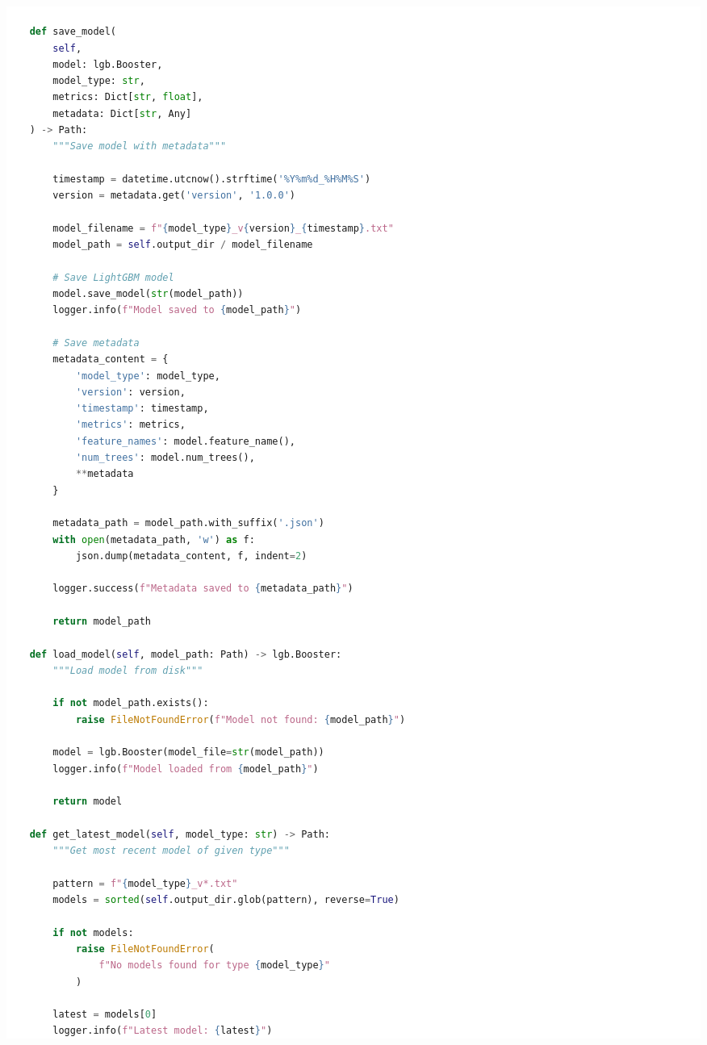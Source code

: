 ```python
    
    def save_model(
        self,
        model: lgb.Booster,
        model_type: str,
        metrics: Dict[str, float],
        metadata: Dict[str, Any]
    ) -> Path:
        """Save model with metadata"""
        
        timestamp = datetime.utcnow().strftime('%Y%m%d_%H%M%S')
        version = metadata.get('version', '1.0.0')
        
        model_filename = f"{model_type}_v{version}_{timestamp}.txt"
        model_path = self.output_dir / model_filename
        
        # Save LightGBM model
        model.save_model(str(model_path))
        logger.info(f"Model saved to {model_path}")
        
        # Save metadata
        metadata_content = {
            'model_type': model_type,
            'version': version,
            'timestamp': timestamp,
            'metrics': metrics,
            'feature_names': model.feature_name(),
            'num_trees': model.num_trees(),
            **metadata
        }
        
        metadata_path = model_path.with_suffix('.json')
        with open(metadata_path, 'w') as f:
            json.dump(metadata_content, f, indent=2)
        
        logger.success(f"Metadata saved to {metadata_path}")
        
        return model_path
    
    def load_model(self, model_path: Path) -> lgb.Booster:
        """Load model from disk"""
        
        if not model_path.exists():
            raise FileNotFoundError(f"Model not found: {model_path}")
        
        model = lgb.Booster(model_file=str(model_path))
        logger.info(f"Model loaded from {model_path}")
        
        return model
    
    def get_latest_model(self, model_type: str) -> Path:
        """Get most recent model of given type"""
        
        pattern = f"{model_type}_v*.txt"
        models = sorted(self.output_dir.glob(pattern), reverse=True)
        
        if not models:
            raise FileNotFoundError(
                f"No models found for type {model_type}"
            )
        
        latest = models[0]
        logger.info(f"Latest model: {latest}")
```